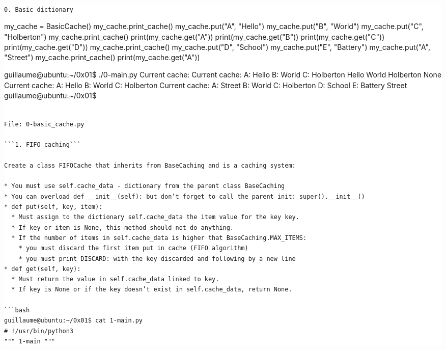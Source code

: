 ```0. Basic dictionary```

my_cache = BasicCache()
my_cache.print_cache()
my_cache.put("A", "Hello")
my_cache.put("B", "World")
my_cache.put("C", "Holberton")
my_cache.print_cache()
print(my_cache.get("A"))
print(my_cache.get("B"))
print(my_cache.get("C"))
print(my_cache.get("D"))
my_cache.print_cache()
my_cache.put("D", "School")
my_cache.put("E", "Battery")
my_cache.put("A", "Street")
my_cache.print_cache()
print(my_cache.get("A"))

guillaume@ubuntu:~/0x01$ ./0-main.py
Current cache:
Current cache:
A: Hello
B: World
C: Holberton
Hello
World
Holberton
None
Current cache:
A: Hello
B: World
C: Holberton
Current cache:
A: Street
B: World
C: Holberton
D: School
E: Battery
Street
guillaume@ubuntu:~/0x01$
```

File: 0-basic_cache.py

```1. FIFO caching```

Create a class FIFOCache that inherits from BaseCaching and is a caching system:

* You must use self.cache_data - dictionary from the parent class BaseCaching
* You can overload def __init__(self): but don’t forget to call the parent init: super().__init__()
* def put(self, key, item):
  * Must assign to the dictionary self.cache_data the item value for the key key.
  * If key or item is None, this method should not do anything.
  * If the number of items in self.cache_data is higher that BaseCaching.MAX_ITEMS:
    * you must discard the first item put in cache (FIFO algorithm)
    * you must print DISCARD: with the key discarded and following by a new line
* def get(self, key):
  * Must return the value in self.cache_data linked to key.
  * If key is None or if the key doesn’t exist in self.cache_data, return None.

```bash
guillaume@ubuntu:~/0x01$ cat 1-main.py
# !/usr/bin/python3
""" 1-main """
```